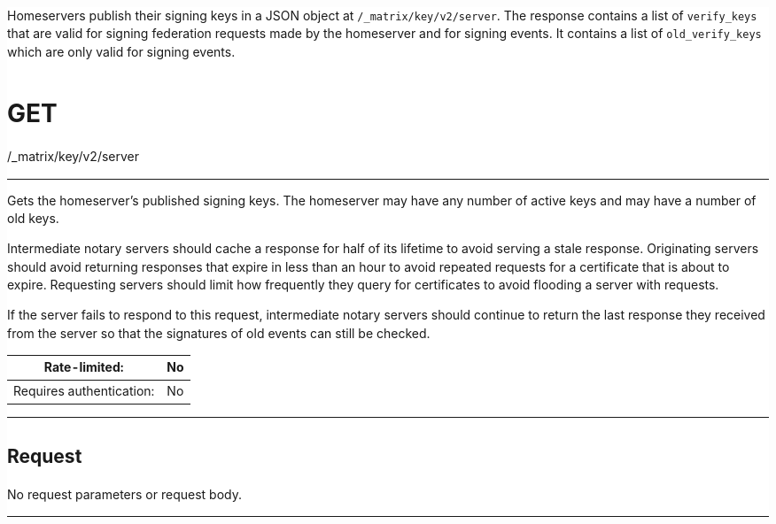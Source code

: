 Homeservers publish their signing keys in a JSON object at
 `/_matrix/key/v2/server`. The response contains a list of
 `verify_keys` that are valid for signing federation requests made by the
 homeserver and for signing events. It contains a list of
 `old_verify_keys` which are only valid for signing events.
 






<h1>GET</h1> 

/\_matrix/key/v2/server





---


Gets the homeserver’s published signing keys.
 The homeserver may have any number of active keys and may have a
 number of old keys.


Intermediate notary servers should cache a response for half of its
 lifetime to avoid serving a stale response. Originating servers should
 avoid returning responses that expire in less than an hour to avoid
 repeated requests for a certificate that is about to expire. Requesting
 servers should limit how frequently they query for certificates to
 avoid flooding a server with requests.


If the server fails to respond to this request, intermediate notary
 servers should continue to return the last response they received
 from the server so that the signatures of old events can still be
 checked.




| Rate-limited: | No |
| --- | --- |
| Requires authentication: | No |




---



<h2>Request</h2> 



No request parameters or request body.




---

